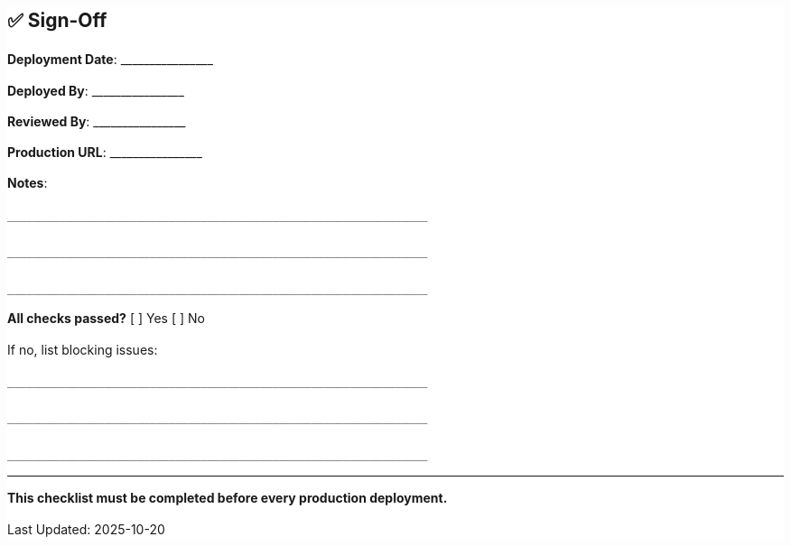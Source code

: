 
## ✅ Sign-Off

**Deployment Date**: ________________

**Deployed By**: ________________

**Reviewed By**: ________________

**Production URL**: ________________

**Notes**:
```
_________________________________________________________________

_________________________________________________________________

_________________________________________________________________
```

**All checks passed?** [ ] Yes [ ] No

If no, list blocking issues:
```
_________________________________________________________________

_________________________________________________________________

_________________________________________________________________
```

---

**This checklist must be completed before every production deployment.**

Last Updated: 2025-10-20


